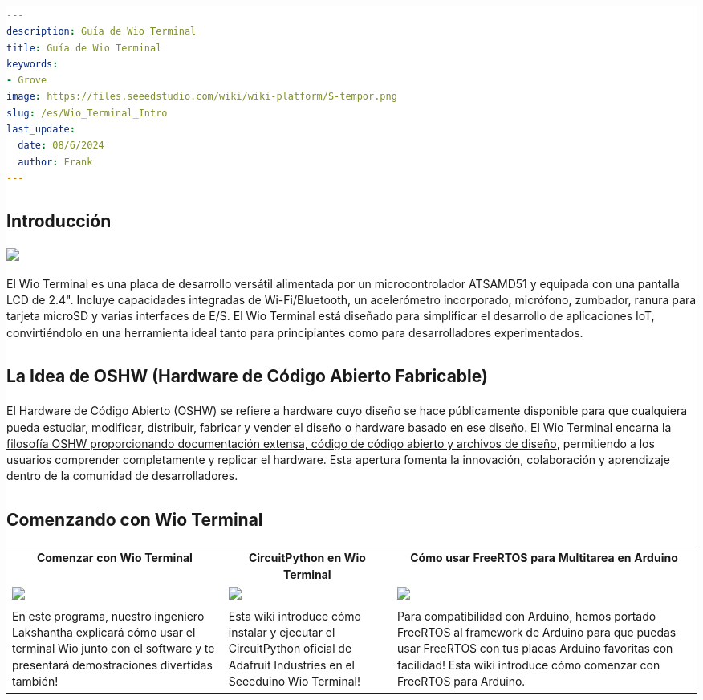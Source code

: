 ```yaml
---
description: Guía de Wio Terminal
title: Guía de Wio Terminal
keywords:
- Grove
image: https://files.seeedstudio.com/wiki/wiki-platform/S-tempor.png
slug: /es/Wio_Terminal_Intro
last_update:
  date: 08/6/2024
  author: Frank
---
```


## Introducción

<div style={{textAlign:'center'}}><img src="https://files.seeedstudio.com/wiki/Wio-Terminal/img/Wio-Terminal-Wiki.jpg" style={{width:600, height:'auto'}}/></div>

El Wio Terminal es una placa de desarrollo versátil alimentada por un microcontrolador ATSAMD51 y equipada con una pantalla LCD de 2.4". Incluye capacidades integradas de Wi-Fi/Bluetooth, un acelerómetro incorporado, micrófono, zumbador, ranura para tarjeta microSD y varias interfaces de E/S. El Wio Terminal está diseñado para simplificar el desarrollo de aplicaciones IoT, convirtiéndolo en una herramienta ideal tanto para principiantes como para desarrolladores experimentados.

## La Idea de OSHW (Hardware de Código Abierto Fabricable)

El Hardware de Código Abierto (OSHW) se refiere a hardware cuyo diseño se hace públicamente disponible para que cualquiera pueda estudiar, modificar, distribuir, fabricar y vender el diseño o hardware basado en ese diseño. [El Wio Terminal encarna la filosofía OSHW proporcionando documentación extensa, código de código abierto y archivos de diseño](https://github.com/Seeed-Studio/OSHW-WioTerminal), permitiendo a los usuarios comprender completamente y replicar el hardware. Esta apertura fomenta la innovación, colaboración y aprendizaje dentro de la comunidad de desarrolladores.

## Comenzando con Wio Terminal

<div class="table-center">
 <table class="table-nobg">
    <tr class="table-trnobg">
      <th class="table-trnobg">Comenzar con Wio Terminal</th>
      <th class="table-trnobg">CircuitPython en Wio Terminal</th>
      <th class="table-trnobg">Cómo usar FreeRTOS para Multitarea en Arduino</th>
  </tr>
    <tr class="table-trnobg"></tr>
  <tr class="table-trnobg">
   <td class="table-trnobg"><div style={{textAlign:'center'}}><img src="https://files.seeedstudio.com/wiki/Wio-Terminal/img/Wio-Terminal-Wiki.jpg" style={{width:300, height:'auto'}}/></div></td>
      <td class="table-trnobg"><div style={{textAlign:'center'}}><img src="https://files.seeedstudio.com/wiki/Wio-Terminal-CircuitPython/cp-wt.png" style={{width:300, height:'auto'}}/></div></td>
      <td class="table-trnobg"><div sawakentyle={{textAlign:'center'}}><img src="https://files.seeedstudio.com/wiki/FreeRTOS/FreeRTOS-logo.png" style={{width:300, height:'auto'}}/></div></td>
  </tr>
    <tr class="table-trnobg"></tr>
    <tr class="table-trnobg">
      <td class="table-trnobg" style={{ textAlign: 'justify' }}><font size={"2"}>En este programa, nuestro ingeniero Lakshantha explicará cómo usar el terminal Wio junto con el software y te presentará demostraciones divertidas también! </font></td>
      <td class="table-trnobg" style={{ textAlign: 'justify' }}><font size={"2"}>Esta wiki introduce cómo instalar y ejecutar el CircuitPython oficial de Adafruit Industries en el Seeeduino Wio Terminal! </font></td>
      <td class="table-trnobg" style={{ textAlign: 'justify' }}><font size={"2"}>Para compatibilidad con Arduino, hemos portado FreeRTOS al framework de Arduino para que puedas usar FreeRTOS con tus placas Arduino favoritas con facilidad! Esta wiki introduce cómo comenzar con FreeRTOS para Arduino.  </font></td>
    </tr>